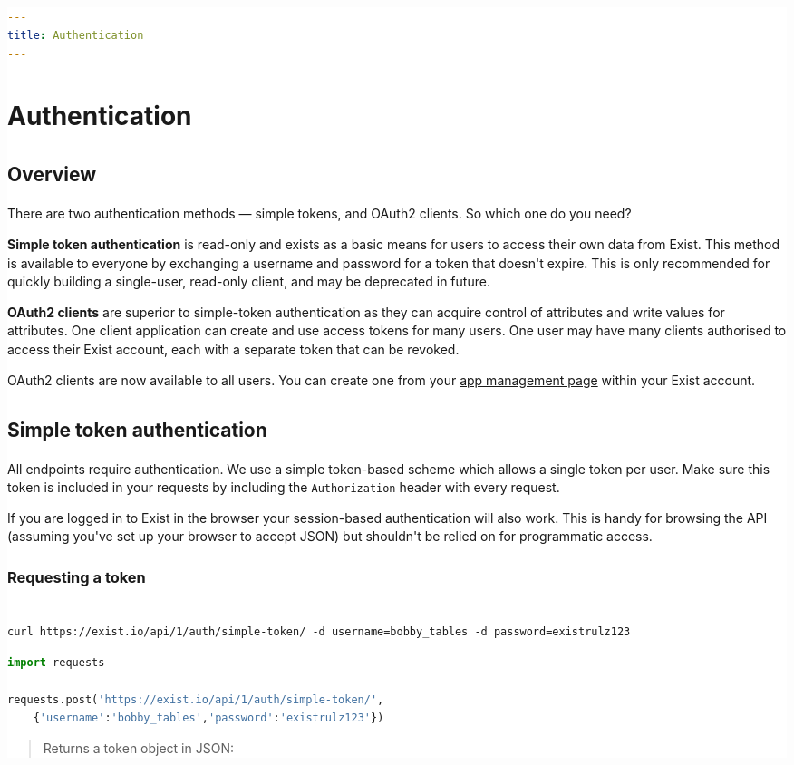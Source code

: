 ```yaml
---
title: Authentication
---
```


# Authentication

## Overview

There are two authentication methods — simple tokens, and OAuth2 clients. So which one do you need?

**Simple token authentication** is read-only and exists as a basic means for users to access their own data from Exist. This method is available to everyone
by exchanging a username and password for a token that doesn't expire. This is only recommended for quickly building a single-user, read-only client,
and may be deprecated in future.

**OAuth2 clients** are superior to simple-token authentication as they can acquire control of attributes and write values for attributes.
One client application can create and use access tokens for many users. One user may have many clients authorised to access their Exist account, each with a separate token that can be revoked.

OAuth2 clients are now available to all users. You can create one from your [app management page](https://exist.io/account/apps/) within your Exist account.

## Simple token authentication

All endpoints require authentication. We use a simple token-based scheme which allows a single token per user.
Make sure this token is included in your requests by including the `Authorization` header with every request.

If you are logged in to Exist in the browser your session-based authentication will also work. This is handy for browsing the API
(assuming you've set up your browser to accept JSON) but shouldn't be relied on for programmatic access.

### Requesting a token 


```shell

curl https://exist.io/api/1/auth/simple-token/ -d username=bobby_tables -d password=existrulz123
```

```python
import requests

requests.post('https://exist.io/api/1/auth/simple-token/',
    {'username':'bobby_tables','password':'existrulz123'})
```

> Returns a token object in JSON:
